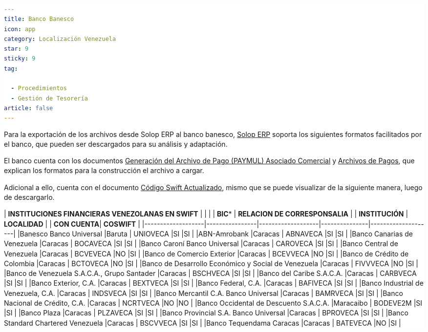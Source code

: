 ```yaml
---
title: Banco Banesco
icon: app
category: Localización Venezuela
star: 9
sticky: 9
tag:

  - Procedimientos
  - Gestión de Tesorería
article: false
---
```


Para la exportación de los archivos desde Solop ERP al banco banesco, [Solop ERP](https://ayuda.solopapp.com/) soporta los siguientes formatos facilitados por el banco, que pueden ser descargados para su análisis y adaptación.

El banco cuenta con los documentos [Generación del Archivo de Pago (PAYMUL) Asociado Comercial](Generacion_de_Archivos_de_Pagos.pdf) y [Archivos de Pagos](ARCHIVOS_DE_PAGOS.pdf), que explican los formatos para la construcción el archivo a cargar.

Adicional a ello, cuenta con el documento [Código Swift Actualizado](Codigo_Swift_actualizado.xlsx), mismo que se puede visualizar de la siguiente manera, luego de descargarlo.

|              **INSTITUCIONES FINANCIERAS VENEZOLANAS EN SWIFT**               |
|                   |                |     **BIC***      |    **RELACION DE CORRESPONSALIA**  |
| **INSTITUCIÓN**   | **LOCALIDAD**  |                   | **CON CUENTA**| **COSWIFT**        |
|-------------------|----------------|-------------------|---------------|--------------------|
|Banesco Banco Universal           |Baruta            | UNIOVECA          |SI             |SI                  |
|ABN-Amrobank                                           |Caracas           | ABNAVECA          |SI             |SI                  |
|Banco Canarias de Venezuela                            |Caracas           | BOCAVECA          |SI             |SI                  |
|Banco Caroní Banco Universal                           |Caracas           | CAROVECA          |SI             |SI                  |
|Banco Central de Venezuela                             |Caracas           | BCVEVECA          |NO             |SI                  |
|Banco de Comercio Exterior                             |Caracas           | BCEVVECA          |NO             |SI                  |
|Banco de Crédito de Colombia                           |Caracas           | BCTOVECA          |NO             |SI                  |
|Banco de Desarrollo Económico y Social de Venezuela    |Caracas           | FIVVVECA          |NO             |SI                  |
|Banco de Venezuela S.A.C.A., Grupo Santader            |Caracas           | BSCHVECA          |SI             |SI                  |
|Banco del Caribe S.A.C.A.                              |Caracas           | CARBVECA          |SI             |SI                  |
|Banco Exterior, C.A.                                   |Caracas           | BEXTVECA          |SI             |SI                  |
|Banco Federal, C.A.                                    |Caracas           | BAFIVECA          |SI             |SI                  |
|Banco Industrial de Venezuela, C.A.                    |Caracas           | INDSVECA          |SI             |SI                  |
|Banco Mercantil C.A. Banco Universal                   |Caracas           | BAMRVECA          |SI             |SI                  |
|Banco Nacional de Crédito, C.A.                        |Caracas           | NCRTVECA          |NO             |NO                  |
|Banco Occidental de Descuento S.A.C.A.                 |Maracaibo         | BODEVE2M          |SI             |SI                  |
|Banco Plaza                                            |Caracas           | PLZAVECA          |SI             |SI                  |
|Banco Provincial S.A. Banco Universal                  |Caracas           | BPROVECA          |SI             |SI                  |
|Banco Standard Chartered Venezuela                     |Caracas           | BSCVVECA          |SI             |SI                  |
|Banco Tequendama Caracas                               |Caracas           | BATEVECA          |NO             |SI                  |